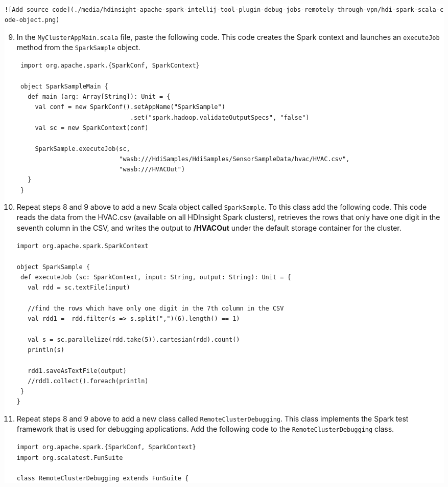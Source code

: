     ![Add source code](./media/hdinsight-apache-spark-intellij-tool-plugin-debug-jobs-remotely-through-vpn/hdi-spark-scala-code-object.png)
9. In the `MyClusterAppMain.scala` file, paste the following code. This code creates the Spark context and launches an `executeJob` method from the `SparkSample` object.

        import org.apache.spark.{SparkConf, SparkContext}

        object SparkSampleMain {
          def main (arg: Array[String]): Unit = {
            val conf = new SparkConf().setAppName("SparkSample")
                                      .set("spark.hadoop.validateOutputSpecs", "false")
            val sc = new SparkContext(conf)

            SparkSample.executeJob(sc,
                                   "wasb:///HdiSamples/HdiSamples/SensorSampleData/hvac/HVAC.csv",
                                   "wasb:///HVACOut")
          }
        }

10. Repeat steps 8 and 9 above to add a new Scala object called `SparkSample`. To this class add the following code. This code reads the data from the HVAC.csv (available on all HDInsight Spark clusters), retrieves the rows that only have one digit in the seventh column in the CSV, and writes the output to **/HVACOut** under the default storage container for the cluster.

        import org.apache.spark.SparkContext

        object SparkSample {
         def executeJob (sc: SparkContext, input: String, output: String): Unit = {
           val rdd = sc.textFile(input)

           //find the rows which have only one digit in the 7th column in the CSV
           val rdd1 =  rdd.filter(s => s.split(",")(6).length() == 1)

           val s = sc.parallelize(rdd.take(5)).cartesian(rdd).count()
           println(s)

           rdd1.saveAsTextFile(output)
           //rdd1.collect().foreach(println)
         }
        }
11. Repeat steps 8 and 9 above to add a new class called `RemoteClusterDebugging`. This class implements the Spark test framework that is used for debugging applications. Add the following code to the `RemoteClusterDebugging` class.

        import org.apache.spark.{SparkConf, SparkContext}
        import org.scalatest.FunSuite

        class RemoteClusterDebugging extends FunSuite {
